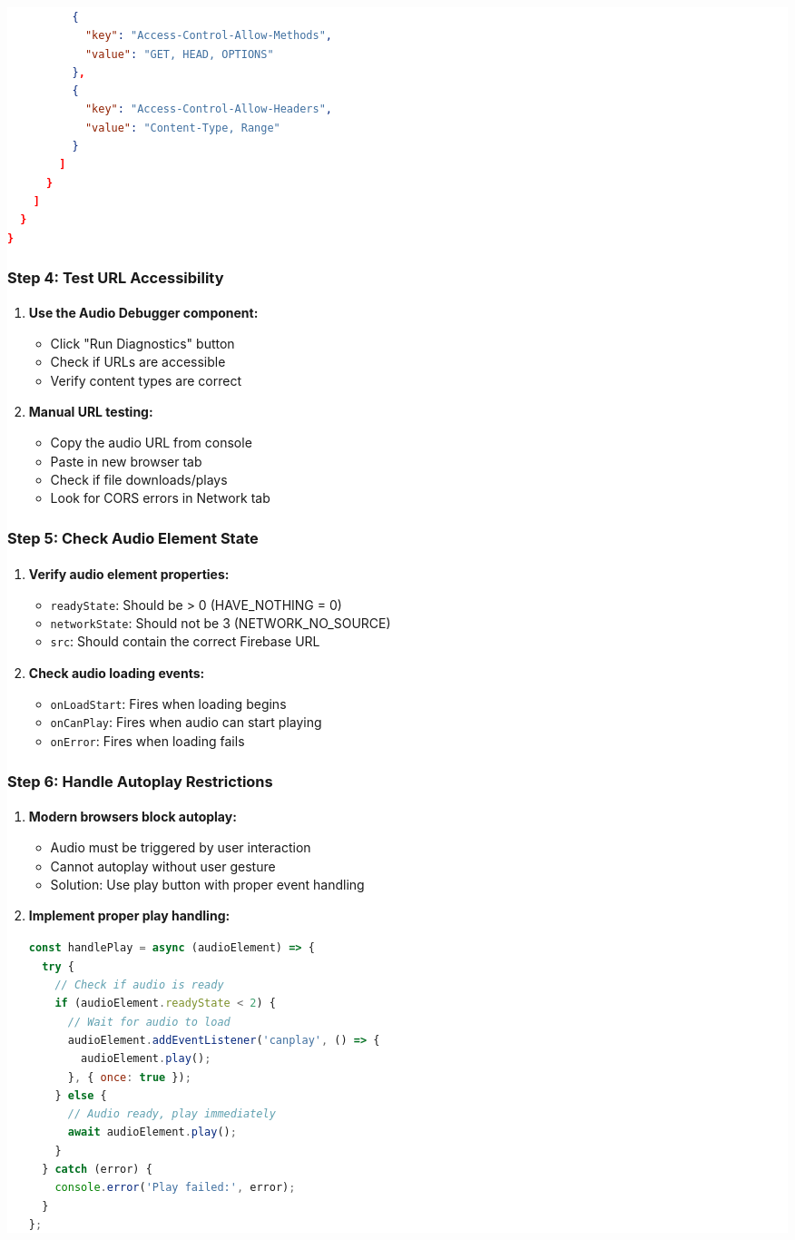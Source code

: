    ```json
             {
               "key": "Access-Control-Allow-Methods",
               "value": "GET, HEAD, OPTIONS"
             },
             {
               "key": "Access-Control-Allow-Headers",
               "value": "Content-Type, Range"
             }
           ]
         }
       ]
     }
   }
   ```

### Step 4: Test URL Accessibility
1. **Use the Audio Debugger component:**
   - Click "Run Diagnostics" button
   - Check if URLs are accessible
   - Verify content types are correct

2. **Manual URL testing:**
   - Copy the audio URL from console
   - Paste in new browser tab
   - Check if file downloads/plays
   - Look for CORS errors in Network tab

### Step 5: Check Audio Element State
1. **Verify audio element properties:**
   - `readyState`: Should be > 0 (HAVE_NOTHING = 0)
   - `networkState`: Should not be 3 (NETWORK_NO_SOURCE)
   - `src`: Should contain the correct Firebase URL

2. **Check audio loading events:**
   - `onLoadStart`: Fires when loading begins
   - `onCanPlay`: Fires when audio can start playing
   - `onError`: Fires when loading fails

### Step 6: Handle Autoplay Restrictions
1. **Modern browsers block autoplay:**
   - Audio must be triggered by user interaction
   - Cannot autoplay without user gesture
   - Solution: Use play button with proper event handling

2. **Implement proper play handling:**
   ```javascript
   const handlePlay = async (audioElement) => {
     try {
       // Check if audio is ready
       if (audioElement.readyState < 2) {
         // Wait for audio to load
         audioElement.addEventListener('canplay', () => {
           audioElement.play();
         }, { once: true });
       } else {
         // Audio ready, play immediately
         await audioElement.play();
       }
     } catch (error) {
       console.error('Play failed:', error);
     }
   };
   ```
